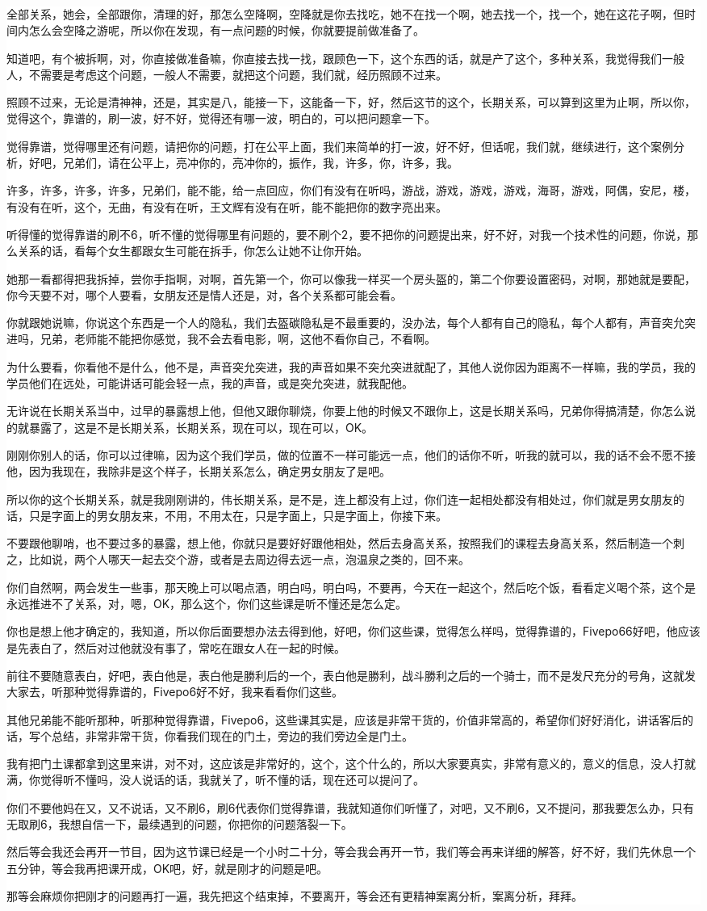 全部关系，她会，全部跟你，清理的好，那怎么空降啊，空降就是你去找吃，她不在找一个啊，她去找一个，找一个，她在这花子啊，但时间内怎么会空降之游呢，所以你在发现，有一点问题的时候，你就要提前做准备了。

知道吧，有个被拆啊，对，你直接做准备嘛，你直接去找一找，跟顾色一下，这个东西的话，就是产了这个，多种关系，我觉得我们一般人，不需要是考虑这个问题，一般人不需要，就把这个问题，我们就，经历照顾不过来。

照顾不过来，无论是清神神，还是，其实是八，能接一下，这能备一下，好，然后这节的这个，长期关系，可以算到这里为止啊，所以你，觉得这个，靠谱的，刷一波，好不好，觉得还有哪一波，明白的，可以把问题拿一下。

觉得靠谱，觉得哪里还有问题，请把你的问题，打在公平上面，我们来简单的打一波，好不好，但话呢，我们就，继续进行，这个案例分析，好吧，兄弟们，请在公平上，亮冲你的，亮冲你的，振作，我，许多，你，许多，我。

许多，许多，许多，许多，兄弟们，能不能，给一点回应，你们有没有在听吗，游战，游戏，游戏，游戏，海哥，游戏，阿偶，安尼，楼，有没有在听，这个，无曲，有没有在听，王文辉有没有在听，能不能把你的数字亮出来。

听得懂的觉得靠谱的刷不6，听不懂的觉得哪里有问题的，要不刷个2，要不把你的问题提出来，好不好，对我一个技术性的问题，你说，那么关系的话，看每个女生都跟女生可能在拆手，你怎么让她不让你开始。

她那一看都得把我拆掉，尝你手指啊，对啊，首先第一个，你可以像我一样买一个房头盔的，第二个你要设置密码，对啊，那她就是要配，你今天要不对，哪个人要看，女朋友还是情人还是，对，各个关系都可能会看。

你就跟她说嘛，你说这个东西是一个人的隐私，我们去盔碳隐私是不最重要的，没办法，每个人都有自己的隐私，每个人都有，声音突允突进吗，兄弟，老师能不能把你感觉，我不会去看电影，啊，这他不看你自己，不看啊。

为什么要看，你看他不是什么，他不是，声音突允突进，我的声音如果不突允突进就配了，其他人说你因为距离不一样嘛，我的学员，我的学员他们在远处，可能讲话可能会轻一点，我的声音，或是突允突进，就我配他。

无许说在长期关系当中，过早的暴露想上他，但他又跟你聊烧，你要上他的时候又不跟你上，这是长期关系吗，兄弟你得搞清楚，你怎么说的就暴露了，这是不是长期关系，长期关系，现在可以，现在可以，OK。

刚刚你别人的话，你可以过律嘛，因为这个我们学员，做的位置不一样可能远一点，他们的话你不听，听我的就可以，我的话不会不愿不接他，因为我现在，我除非是这个样子，长期关系怎么，确定男女朋友了是吧。

所以你的这个长期关系，就是我刚刚讲的，伟长期关系，是不是，连上都没有上过，你们连一起相处都没有相处过，你们就是男女朋友的话，只是字面上的男女朋友来，不用，不用太在，只是字面上，只是字面上，你接下来。

不要跟他聊哨，也不要过多的暴露，想上他，你就只是要好好跟他相处，然后去身高关系，按照我们的课程去身高关系，然后制造一个刺之，比如说，两个人哪天一起去交个游，或者是去周边得去远一点，泡温泉之类的，回不来。

你们自然啊，两会发生一些事，那天晚上可以喝点酒，明白吗，明白吗，不要再，今天在一起这个，然后吃个饭，看看定义喝个茶，这个是永远推进不了关系，对，嗯，OK，那么这个，你们这些课是听不懂还是怎么定。

你也是想上他才确定的，我知道，所以你后面要想办法去得到他，好吧，你们这些课，觉得怎么样吗，觉得靠谱的，Fivepo66好吧，他应该是先表白了，然后对过他就没有事了，常吃在跟女人在一起的时候。

前往不要随意表白，好吧，表白他是，表白他是勝利后的一个，表白他是勝利，战斗勝利之后的一个骑士，而不是发尺充分的号角，这就发大家去，听那种觉得靠谱的，Fivepo6好不好，我来看看你们这些。

其他兄弟能不能听那种，听那种觉得靠谱，Fivepo6，这些课其实是，应该是非常干货的，价值非常高的，希望你们好好消化，讲话客后的话，写个总结，非常非常干货，你看我们现在的门土，旁边的我们旁边全是门土。

我有把门土课都拿到这里来讲，对不对，这应该是非常好的，这个，这个什么的，所以大家要真实，非常有意义的，意义的信息，没人打就满，你觉得听不懂吗，没人说话的话，我就关了，听不懂的话，现在还可以提问了。

你们不要他妈在又，又不说话，又不刷6，刷6代表你们觉得靠谱，我就知道你们听懂了，对吧，又不刷6，又不提问，那我要怎么办，只有无取刷6，我想自信一下，最续遇到的问题，你把你的问题落裂一下。

然后等会我还会再开一节目，因为这节课已经是一个小时二十分，等会我会再开一节，我们等会再来详细的解答，好不好，我们先休息一个五分钟，等会我再把课开成，OK吧，好，就是刚才的问题是吧。

那等会麻烦你把刚才的问题再打一遍，我先把这个结束掉，不要离开，等会还有更精神案离分析，案离分析，拜拜。
